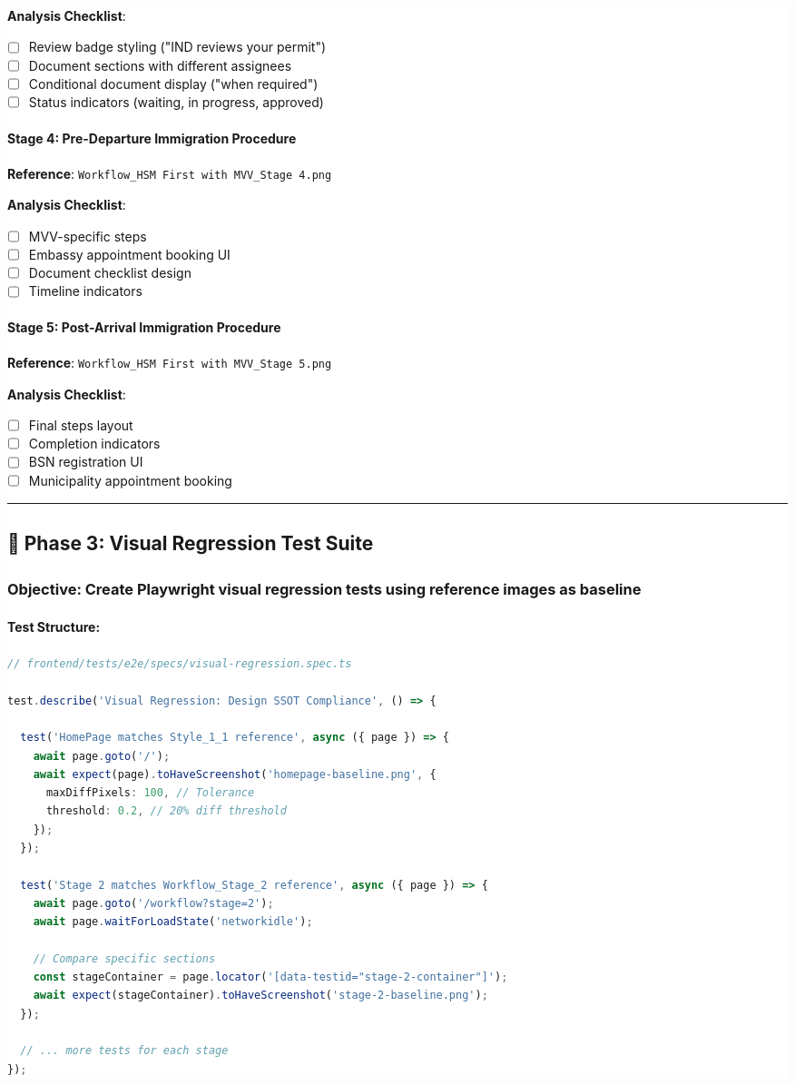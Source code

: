 **Analysis Checklist**:
- [ ] Review badge styling ("IND reviews your permit")
- [ ] Document sections with different assignees
- [ ] Conditional document display ("when required")
- [ ] Status indicators (waiting, in progress, approved)

#### **Stage 4: Pre-Departure Immigration Procedure**
**Reference**: `Workflow_HSM First with MVV_Stage 4.png`

**Analysis Checklist**:
- [ ] MVV-specific steps
- [ ] Embassy appointment booking UI
- [ ] Document checklist design
- [ ] Timeline indicators

#### **Stage 5: Post-Arrival Immigration Procedure**
**Reference**: `Workflow_HSM First with MVV_Stage 5.png`

**Analysis Checklist**:
- [ ] Final steps layout
- [ ] Completion indicators
- [ ] BSN registration UI
- [ ] Municipality appointment booking

---

## 🧪 Phase 3: Visual Regression Test Suite

### **Objective**: Create Playwright visual regression tests using reference images as baseline

#### **Test Structure**:
```typescript
// frontend/tests/e2e/specs/visual-regression.spec.ts

test.describe('Visual Regression: Design SSOT Compliance', () => {
  
  test('HomePage matches Style_1_1 reference', async ({ page }) => {
    await page.goto('/');
    await expect(page).toHaveScreenshot('homepage-baseline.png', {
      maxDiffPixels: 100, // Tolerance
      threshold: 0.2, // 20% diff threshold
    });
  });
  
  test('Stage 2 matches Workflow_Stage_2 reference', async ({ page }) => {
    await page.goto('/workflow?stage=2');
    await page.waitForLoadState('networkidle');
    
    // Compare specific sections
    const stageContainer = page.locator('[data-testid="stage-2-container"]');
    await expect(stageContainer).toHaveScreenshot('stage-2-baseline.png');
  });
  
  // ... more tests for each stage
});
```
